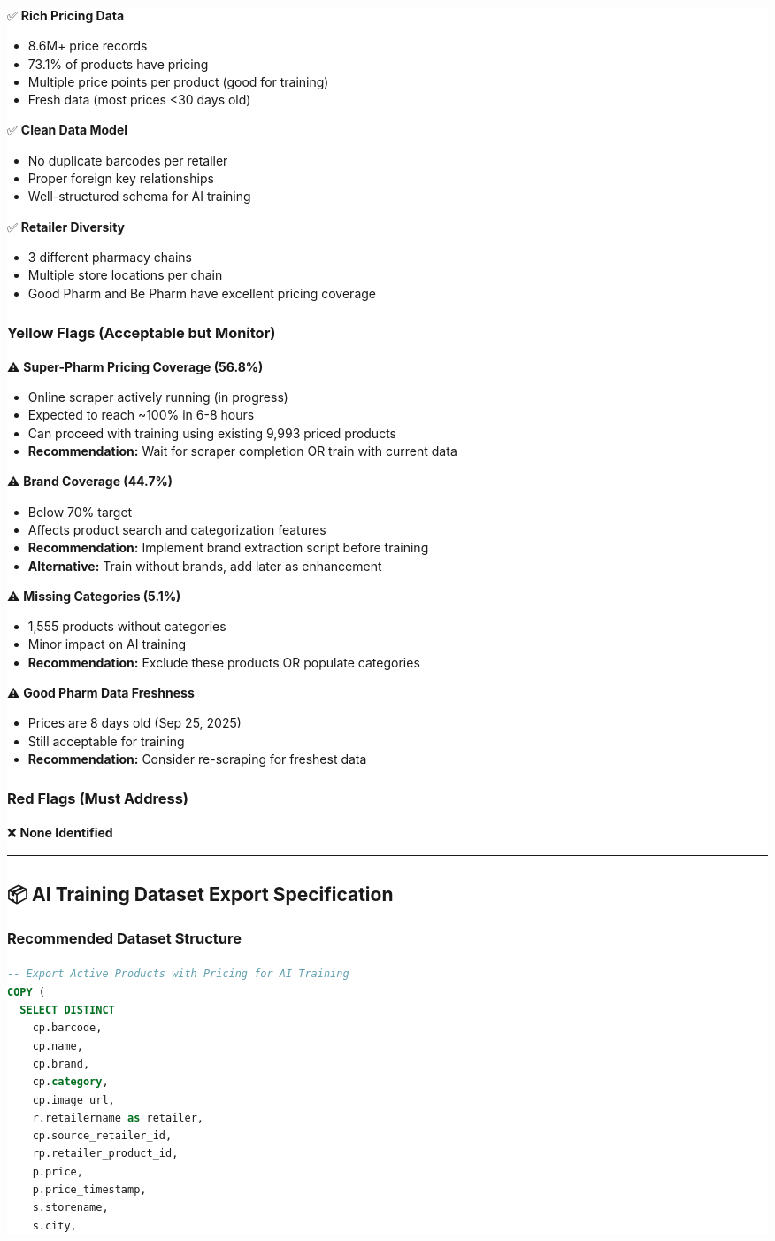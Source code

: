 ✅ **Rich Pricing Data**
- 8.6M+ price records
- 73.1% of products have pricing
- Multiple price points per product (good for training)
- Fresh data (most prices <30 days old)

✅ **Clean Data Model**
- No duplicate barcodes per retailer
- Proper foreign key relationships
- Well-structured schema for AI training

✅ **Retailer Diversity**
- 3 different pharmacy chains
- Multiple store locations per chain
- Good Pharm and Be Pharm have excellent pricing coverage

### Yellow Flags (Acceptable but Monitor)

⚠️ **Super-Pharm Pricing Coverage (56.8%)**
- Online scraper actively running (in progress)
- Expected to reach ~100% in 6-8 hours
- Can proceed with training using existing 9,993 priced products
- **Recommendation:** Wait for scraper completion OR train with current data

⚠️ **Brand Coverage (44.7%)**
- Below 70% target
- Affects product search and categorization features
- **Recommendation:** Implement brand extraction script before training
- **Alternative:** Train without brands, add later as enhancement

⚠️ **Missing Categories (5.1%)**
- 1,555 products without categories
- Minor impact on AI training
- **Recommendation:** Exclude these products OR populate categories

⚠️ **Good Pharm Data Freshness**
- Prices are 8 days old (Sep 25, 2025)
- Still acceptable for training
- **Recommendation:** Consider re-scraping for freshest data

### Red Flags (Must Address)

❌ **None Identified**

---

## 📦 AI Training Dataset Export Specification

### Recommended Dataset Structure

```sql
-- Export Active Products with Pricing for AI Training
COPY (
  SELECT DISTINCT
    cp.barcode,
    cp.name,
    cp.brand,
    cp.category,
    cp.image_url,
    r.retailername as retailer,
    cp.source_retailer_id,
    rp.retailer_product_id,
    p.price,
    p.price_timestamp,
    s.storename,
    s.city,
```